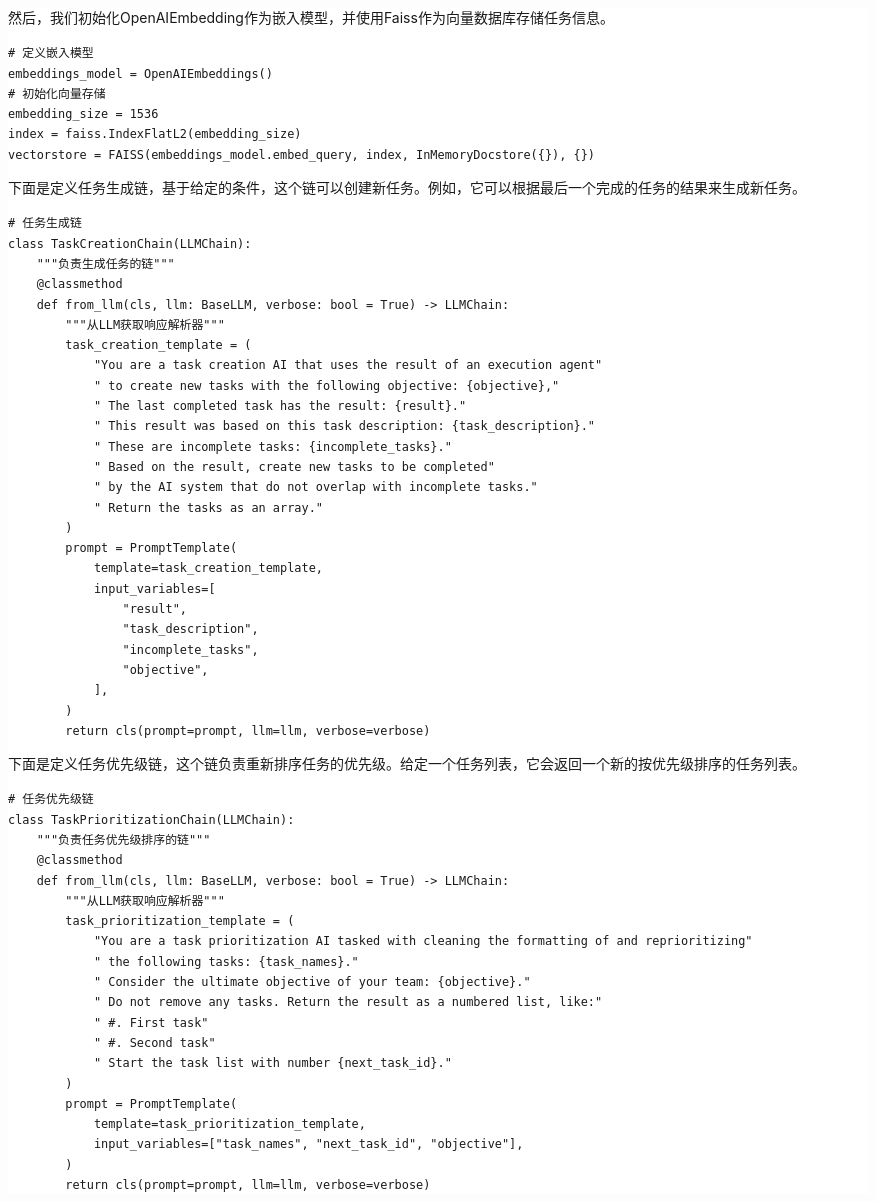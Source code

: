 然后，我们初始化OpenAIEmbedding作为嵌入模型，并使用Faiss作为向量数据库存储任务信息。

```plain
# 定义嵌入模型
embeddings_model = OpenAIEmbeddings()
# 初始化向量存储
embedding_size = 1536
index = faiss.IndexFlatL2(embedding_size)
vectorstore = FAISS(embeddings_model.embed_query, index, InMemoryDocstore({}), {})
```

下面是定义任务生成链，基于给定的条件，这个链可以创建新任务。例如，它可以根据最后一个完成的任务的结果来生成新任务。

```plain
# 任务生成链
class TaskCreationChain(LLMChain):
    """负责生成任务的链"""
    @classmethod
    def from_llm(cls, llm: BaseLLM, verbose: bool = True) -> LLMChain:
        """从LLM获取响应解析器"""
        task_creation_template = (
            "You are a task creation AI that uses the result of an execution agent"
            " to create new tasks with the following objective: {objective},"
            " The last completed task has the result: {result}."
            " This result was based on this task description: {task_description}."
            " These are incomplete tasks: {incomplete_tasks}."
            " Based on the result, create new tasks to be completed"
            " by the AI system that do not overlap with incomplete tasks."
            " Return the tasks as an array."
        )
        prompt = PromptTemplate(
            template=task_creation_template,
            input_variables=[
                "result",
                "task_description",
                "incomplete_tasks",
                "objective",
            ],
        )
        return cls(prompt=prompt, llm=llm, verbose=verbose)
```

下面是定义任务优先级链，这个链负责重新排序任务的优先级。给定一个任务列表，它会返回一个新的按优先级排序的任务列表。

```plain
# 任务优先级链
class TaskPrioritizationChain(LLMChain):
    """负责任务优先级排序的链"""
    @classmethod
    def from_llm(cls, llm: BaseLLM, verbose: bool = True) -> LLMChain:
        """从LLM获取响应解析器"""
        task_prioritization_template = (
            "You are a task prioritization AI tasked with cleaning the formatting of and reprioritizing"
            " the following tasks: {task_names}."
            " Consider the ultimate objective of your team: {objective}."
            " Do not remove any tasks. Return the result as a numbered list, like:"
            " #. First task"
            " #. Second task"
            " Start the task list with number {next_task_id}."
        )
        prompt = PromptTemplate(
            template=task_prioritization_template,
            input_variables=["task_names", "next_task_id", "objective"],
        )
        return cls(prompt=prompt, llm=llm, verbose=verbose)
```